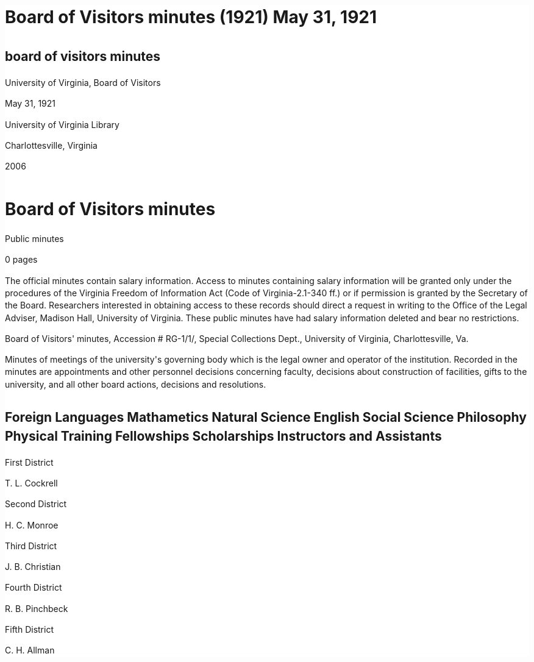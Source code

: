 Board of Visitors minutes (1921) May 31, 1921
=============================================

board of visitors minutes
-------------------------

University of Virginia, Board of Visitors

May 31, 1921

University of Virginia Library

Charlottesville, Virginia

2006

Board of Visitors minutes
=========================

Public minutes

0 pages

The official minutes contain salary information. Access to minutes containing salary information will be granted only under the procedures of the Virginia Freedom of Information Act (Code of Virginia-2.1-340 ff.) or if permission is granted by the Secretary of the Board. Researchers interested in obtaining access to these records should direct a request in writing to the Office of the Legal Adviser, Madison Hall, University of Virginia. These public minutes have had salary information deleted and bear no restrictions.

Board of Visitors' minutes, Accession # RG-1/1/, Special Collections Dept., University of Virginia, Charlottesville, Va.

Minutes of meetings of the university's governing body which is the legal owner and operator of the institution. Recorded in the minutes are appointments and other personnel decisions concerning faculty, decisions about construction of facilities, gifts to the university, and all other board actions, decisions and resolutions.

Foreign Languages Mathametics Natural Science English Social Science Philosophy Physical Training Fellowships Scholarships Instructors and Assistants
-----------------------------------------------------------------------------------------------------------------------------------------------------

First District

T. L. Cockrell

Second District

H. C. Monroe

Third District

J. B. Christian

Fourth District

R. B. Pinchbeck

Fifth District

C. H. Allman
